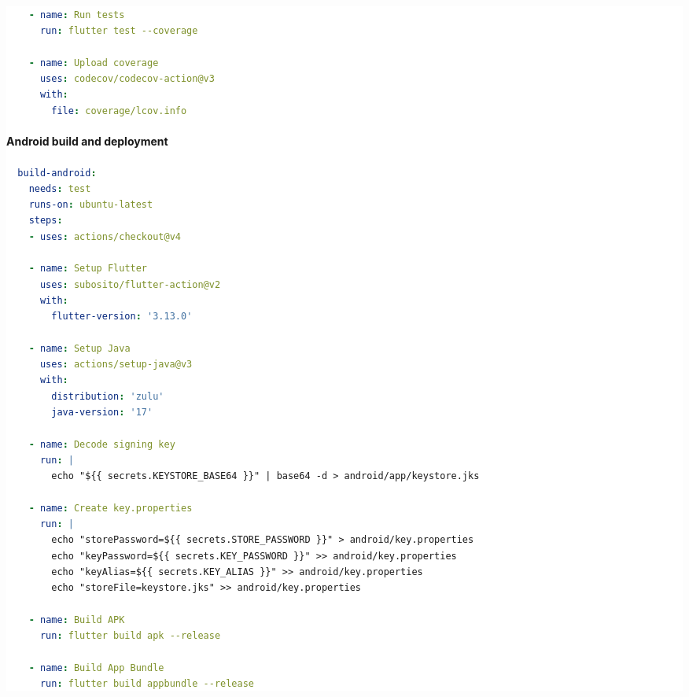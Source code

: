 ```yaml
    - name: Run tests
      run: flutter test --coverage
      
    - name: Upload coverage
      uses: codecov/codecov-action@v3
      with:
        file: coverage/lcov.info
```

</div>

<div>

#### Android build and deployment
```yaml
  build-android:
    needs: test
    runs-on: ubuntu-latest
    steps:
    - uses: actions/checkout@v4
    
    - name: Setup Flutter
      uses: subosito/flutter-action@v2
      with:
        flutter-version: '3.13.0'
        
    - name: Setup Java
      uses: actions/setup-java@v3
      with:
        distribution: 'zulu'
        java-version: '17'
        
    - name: Decode signing key
      run: |
        echo "${{ secrets.KEYSTORE_BASE64 }}" | base64 -d > android/app/keystore.jks
        
    - name: Create key.properties
      run: |
        echo "storePassword=${{ secrets.STORE_PASSWORD }}" > android/key.properties
        echo "keyPassword=${{ secrets.KEY_PASSWORD }}" >> android/key.properties
        echo "keyAlias=${{ secrets.KEY_ALIAS }}" >> android/key.properties
        echo "storeFile=keystore.jks" >> android/key.properties
        
    - name: Build APK
      run: flutter build apk --release
      
    - name: Build App Bundle
      run: flutter build appbundle --release
```

</div>

</div>
